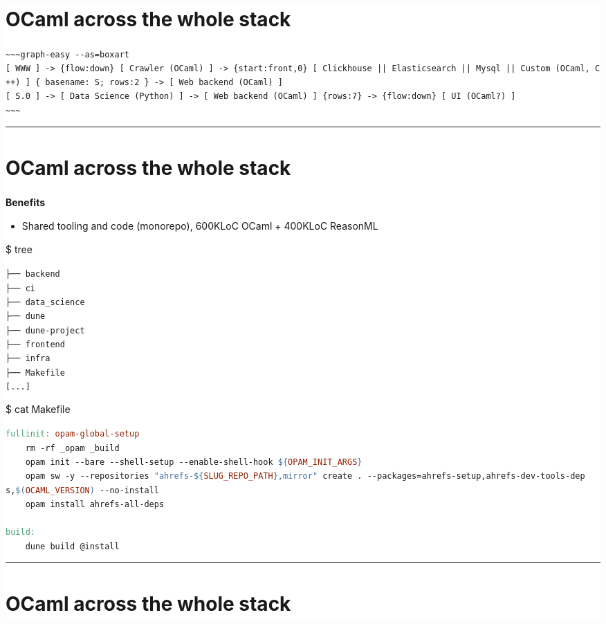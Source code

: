 
# OCaml across the whole stack


```
~~~graph-easy --as=boxart
[ WWW ] -> {flow:down} [ Crawler (OCaml) ] -> {start:front,0} [ Clickhouse || Elasticsearch || Mysql || Custom (OCaml, C++) ] { basename: S; rows:2 } -> [ Web backend (OCaml) ]
[ S.0 ] -> [ Data Science (Python) ] -> [ Web backend (OCaml) ] {rows:7} -> {flow:down} [ UI (OCaml?) ]
~~~
```

---

# OCaml across the whole stack

__Benefits__

* Shared tooling and code (monorepo), 600KLoC OCaml + 400KLoC ReasonML

$ tree
```bash
├── backend
├── ci
├── data_science
├── dune
├── dune-project
├── frontend
├── infra
├── Makefile
[...]

```

$ cat Makefile

```Makefile
fullinit: opam-global-setup
	rm -rf _opam _build
	opam init --bare --shell-setup --enable-shell-hook ${OPAM_INIT_ARGS}
	opam sw -y --repositories "ahrefs-${SLUG_REPO_PATH},mirror" create . --packages=ahrefs-setup,ahrefs-dev-tools-deps,$(OCAML_VERSION) --no-install
	opam install ahrefs-all-deps

build:
    dune build @install

```

---

# OCaml across the whole stack
